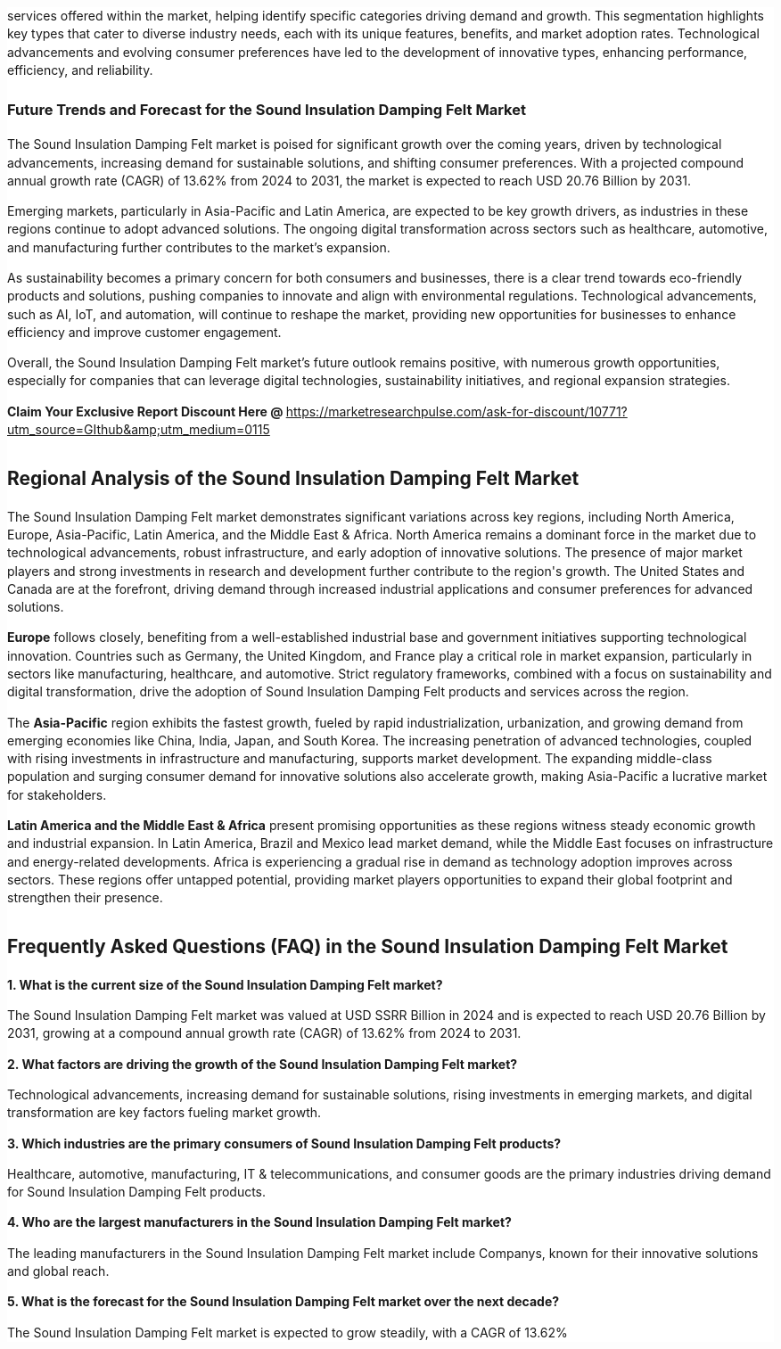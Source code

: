 services offered within the market, helping identify specific categories driving demand and growth. This segmentation highlights key types that cater to diverse industry needs, each with its unique features, benefits, and market adoption rates. Technological advancements and evolving consumer preferences have led to the development of innovative types, enhancing performance, efficiency, and reliability.</p><h3>Future Trends and Forecast for the Sound Insulation Damping Felt Market</h3><p>The Sound Insulation Damping Felt market is poised for significant growth over the coming years, driven by technological advancements, increasing demand for sustainable solutions, and shifting consumer preferences. With a projected compound annual growth rate (CAGR) of 13.62% from 2024 to 2031, the market is expected to reach USD 20.76 Billion by 2031.</p><p>Emerging markets, particularly in Asia-Pacific and Latin America, are expected to be key growth drivers, as industries in these regions continue to adopt advanced solutions. The ongoing digital transformation across sectors such as healthcare, automotive, and manufacturing further contributes to the market&rsquo;s expansion.</p><p>As sustainability becomes a primary concern for both consumers and businesses, there is a clear trend towards eco-friendly products and solutions, pushing companies to innovate and align with environmental regulations. Technological advancements, such as AI, IoT, and automation, will continue to reshape the market, providing new opportunities for businesses to enhance efficiency and improve customer engagement.</p><p>Overall, the Sound Insulation Damping Felt market&rsquo;s future outlook remains positive, with numerous growth opportunities, especially for companies that can leverage digital technologies, sustainability initiatives, and regional expansion strategies.</p><p><strong>Claim Your Exclusive Report Discount Here @ </strong><a href="https://marketresearchpulse.com/ask-for-discount/10771?utm_source=GIthub&amp;utm_medium=0115">https://marketresearchpulse.com/ask-for-discount/10771?utm_source=GIthub&amp;utm_medium=0115</a></p><h2><strong>Regional Analysis of the Sound Insulation Damping Felt Market</strong></h2><p>The Sound Insulation Damping Felt market demonstrates significant variations across key regions, including North America, Europe, Asia-Pacific, Latin America, and the Middle East &amp; Africa. North America remains a dominant force in the market due to technological advancements, robust infrastructure, and early adoption of innovative solutions. The presence of major market players and strong investments in research and development further contribute to the region's growth. The United States and Canada are at the forefront, driving demand through increased industrial applications and consumer preferences for advanced solutions.</p><p><strong>Europe</strong> follows closely, benefiting from a well-established industrial base and government initiatives supporting technological innovation. Countries such as Germany, the United Kingdom, and France play a critical role in market expansion, particularly in sectors like manufacturing, healthcare, and automotive. Strict regulatory frameworks, combined with a focus on sustainability and digital transformation, drive the adoption of Sound Insulation Damping Felt products and services across the region.</p><p>The <strong>Asia-Pacific</strong> region exhibits the fastest growth, fueled by rapid industrialization, urbanization, and growing demand from emerging economies like China, India, Japan, and South Korea. The increasing penetration of advanced technologies, coupled with rising investments in infrastructure and manufacturing, supports market development. The expanding middle-class population and surging consumer demand for innovative solutions also accelerate growth, making Asia-Pacific a lucrative market for stakeholders.</p><p><strong>Latin America and the Middle East &amp; Africa</strong> present promising opportunities as these regions witness steady economic growth and industrial expansion. In Latin America, Brazil and Mexico lead market demand, while the Middle East focuses on infrastructure and energy-related developments. Africa is experiencing a gradual rise in demand as technology adoption improves across sectors. These regions offer untapped potential, providing market players opportunities to expand their global footprint and strengthen their presence.</p><h2><strong>Frequently Asked Questions (FAQ) in the Sound Insulation Damping Felt Market</strong></h2><p><strong>1. What is the current size of the Sound Insulation Damping Felt market?</strong></p><p>The Sound Insulation Damping Felt market was valued at USD SSRR Billion in 2024 and is expected to reach USD 20.76 Billion by 2031, growing at a compound annual growth rate (CAGR) of 13.62% from 2024 to 2031.</p><p><strong>2. What factors are driving the growth of the Sound Insulation Damping Felt market?</strong></p><p>Technological advancements, increasing demand for sustainable solutions, rising investments in emerging markets, and digital transformation are key factors fueling market growth.</p><p><strong>3. Which industries are the primary consumers of Sound Insulation Damping Felt products?</strong></p><p>Healthcare, automotive, manufacturing, IT &amp; telecommunications, and consumer goods are the primary industries driving demand for Sound Insulation Damping Felt products.</p><p><strong>4. Who are the largest manufacturers in the Sound Insulation Damping Felt market?</strong></p><p>The leading manufacturers in the Sound Insulation Damping Felt market include Companys, known for their innovative solutions and global reach.</p><p><strong>5. What is the forecast for the Sound Insulation Damping Felt market over the next decade?</strong></p><p>The Sound Insulation Damping Felt market is expected to grow steadily, with a CAGR of 13.62%